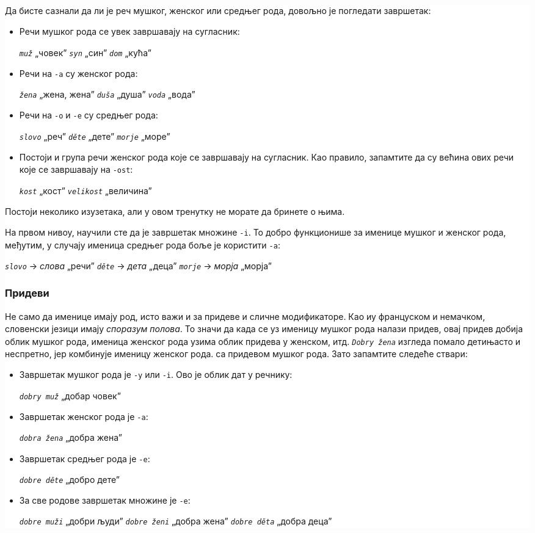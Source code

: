 Да бисте сазнали да ли је реч мушког, женског или средњег рода, довољно је погледати завршетак:

- Речи мушког рода се увек завршавају на сугласник:

  _`muž`_ „човек”
  _`syn`_ „син”
  _`dom`_ „кућа”

- Речи на `-a` су женског рода:

  _`žena`_ „жена, жена”
  _`duša`_ „душа”
  _`voda`_ „вода”

- Речи на `-o` и `-e` су средњег рода:

  _`slovo`_ „реч”
  _`děte`_ „дете”
  _`morje`_ „море”

- Постоји и група речи женског рода које се завршавају на сугласник. Као правило, запамтите да су већина ових речи које се завршавају на `-ost`:

  _`kost`_ „кост”
  _`velikost`_ „величина”

Постоји неколико изузетака, али у овом тренутку не морате да бринете о њима.

На првом нивоу, научили сте да је завршетак множине `-i`. То добро функционише за именице мушког и женског рода, међутим, у случају именица средњег рода боље је користити `-a`:

_`slovo`_ → _слова_ „речи”
_`děte`_ → _дета_ „деца”
_`morje`_ → _морја_ „морја”

### Придеви

Не само да именице имају род, исто важи и за придеве и сличне модификаторе. Као иу француском и немачком, словенски језици имају _споразум полова_. То значи да када се уз именицу мушког рода налази придев, овај придев добија облик мушког рода, именица женског рода узима облик придева у женском, итд. _`Dobry žena`_ изгледа помало детињасто и неспретно, јер комбинује именицу женског рода. са придевом мушког рода. Зато запамтите следеће ствари:

- Завршетак мушког рода је `-y` или `-i`. Ово је облик дат у речнику:

  _`dobry muž`_ „добар човек”

- Завршетак женског рода је `-a`:

  _`dobra žena`_ „добра жена”

- Завршетак средњег рода је `-e`:

  _`dobre děte`_ „добро дете”

- За све родове завршетак множине је `-e`:

  _`dobre muži`_ „добри људи”
  _`dobre ženi`_ „добра жена”
  _`dobre děta`_ „добра деца”
